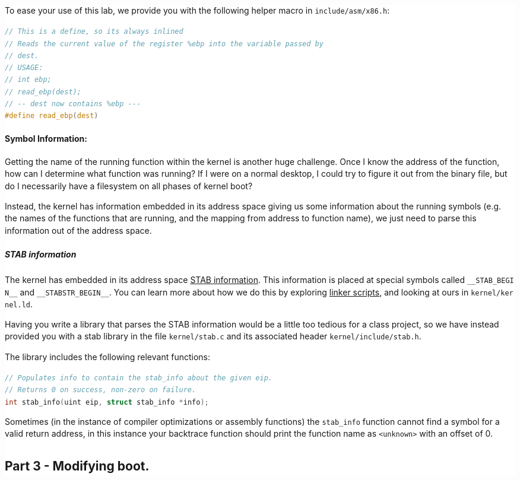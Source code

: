 
To ease your use of this lab, we provide you with the following helper macro
in `include/asm/x86.h`:

```c
// This is a define, so its always inlined
// Reads the current value of the register %ebp into the variable passed by
// dest.
// USAGE:
// int ebp;
// read_ebp(dest);
// -- dest now contains %ebp ---
#define read_ebp(dest)
```

#### Symbol Information:

Getting the name of the running function within the kernel is another huge
challenge.  Once I know the address of the function, how can I determine what
function was running?  If I were on a normal desktop, I could try to figure it
out from the binary file, but do I necessarily have a filesystem on all phases
of kernel boot?

Instead, the kernel has information embedded in its address space giving us some
information about the running symbols (e.g. the names of the functions that are
running, and the mapping from address to function name), we just need to parse
this information out of the address space.

##### STAB information

The kernel has embedded in its address space [STAB information](https://sourceware.org/gdb/current/onlinedocs/stabs/Overview.html).
This information is placed at special symbols called `__STAB_BEGIN__` and
`__STABSTR_BEGIN__`.  You can learn more about how we do this by exploring
[linker scripts](https://sourceware.org/binutils/docs/ld/Scripts.html), and
looking at ours in `kernel/kernel.ld`.

Having you write a library that parses the STAB information would be a little
too  tedious for a class project, so we have instead provided you with a stab
library in the file `kernel/stab.c` and its associated header
`kernel/include/stab.h`.  

The library includes the following relevant functions:

```c
// Populates info to contain the stab_info about the given eip.
// Returns 0 on success, non-zero on failure.
int stab_info(uint eip, struct stab_info *info);
```

Sometimes (in the instance of compiler optimizations or assembly functions) the 
`stab_info` function cannot find a symbol for a valid return address, in this instance
your backtrace function should print the function name as `<unknown>` with an offset of 0.

## Part 3 - Modifying boot.
